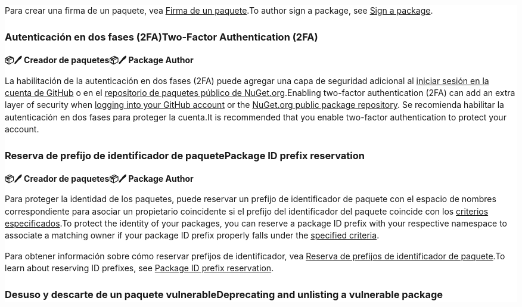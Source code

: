 <span data-ttu-id="6110b-215">Para crear una firma de un paquete, vea [Firma de un paquete](../create-packages/sign-a-package.md).</span><span class="sxs-lookup"><span data-stu-id="6110b-215">To author sign a package, see [Sign a package](../create-packages/sign-a-package.md).</span></span>

### <a name="two-factor-authentication-2fa"></a><span data-ttu-id="6110b-216">Autenticación en dos fases (2FA)</span><span class="sxs-lookup"><span data-stu-id="6110b-216">Two-Factor Authentication (2FA)</span></span>

<span data-ttu-id="6110b-217">**📦🖊 Creador de paquetes**</span><span class="sxs-lookup"><span data-stu-id="6110b-217">**📦🖊 Package Author**</span></span>

<span data-ttu-id="6110b-218">La habilitación de la autenticación en dos fases (2FA) puede agregar una capa de seguridad adicional al [iniciar sesión en la cuenta de GitHub](https://docs.github.com/en/github/authenticating-to-github/securing-your-account-with-two-factor-authentication-2fa) o en el [repositorio de paquetes público de NuGet.org](../nuget-org/individual-accounts.md#enable-two-factor-authentication-2fa).</span><span class="sxs-lookup"><span data-stu-id="6110b-218">Enabling two-factor authentication (2FA) can add an extra layer of security when [logging into your GitHub account](https://docs.github.com/en/github/authenticating-to-github/securing-your-account-with-two-factor-authentication-2fa) or the [NuGet.org public package repository](../nuget-org/individual-accounts.md#enable-two-factor-authentication-2fa).</span></span> <span data-ttu-id="6110b-219">Se recomienda habilitar la autenticación en dos fases para proteger la cuenta.</span><span class="sxs-lookup"><span data-stu-id="6110b-219">It is recommended that you enable two-factor authentication to protect your account.</span></span>

### <a name="package-id-prefix-reservation"></a><span data-ttu-id="6110b-220">Reserva de prefijo de identificador de paquete</span><span class="sxs-lookup"><span data-stu-id="6110b-220">Package ID prefix reservation</span></span> 

<span data-ttu-id="6110b-221">**📦🖊 Creador de paquetes**</span><span class="sxs-lookup"><span data-stu-id="6110b-221">**📦🖊 Package Author**</span></span>

<span data-ttu-id="6110b-222">Para proteger la identidad de los paquetes, puede reservar un prefijo de identificador de paquete con el espacio de nombres correspondiente para asociar un propietario coincidente si el prefijo del identificador del paquete coincide con los [criterios especificados](../nuget-org/id-prefix-reservation.md#id-prefix-reservation-criteria).</span><span class="sxs-lookup"><span data-stu-id="6110b-222">To protect the identity of your packages, you can reserve a package ID prefix with your respective namespace to associate a matching owner if your package ID prefix properly falls under the [specified criteria](../nuget-org/id-prefix-reservation.md#id-prefix-reservation-criteria).</span></span> 

<span data-ttu-id="6110b-223">Para obtener información sobre cómo reservar prefijos de identificador, vea [Reserva de prefijos de identificador de paquete](../nuget-org/id-prefix-reservation.md).</span><span class="sxs-lookup"><span data-stu-id="6110b-223">To learn about reserving ID prefixes, see [Package ID prefix reservation](../nuget-org/id-prefix-reservation.md).</span></span>

### <a name="deprecating-and-unlisting-a-vulnerable-package"></a><span data-ttu-id="6110b-224">Desuso y descarte de un paquete vulnerable</span><span class="sxs-lookup"><span data-stu-id="6110b-224">Deprecating and unlisting a vulnerable package</span></span>
